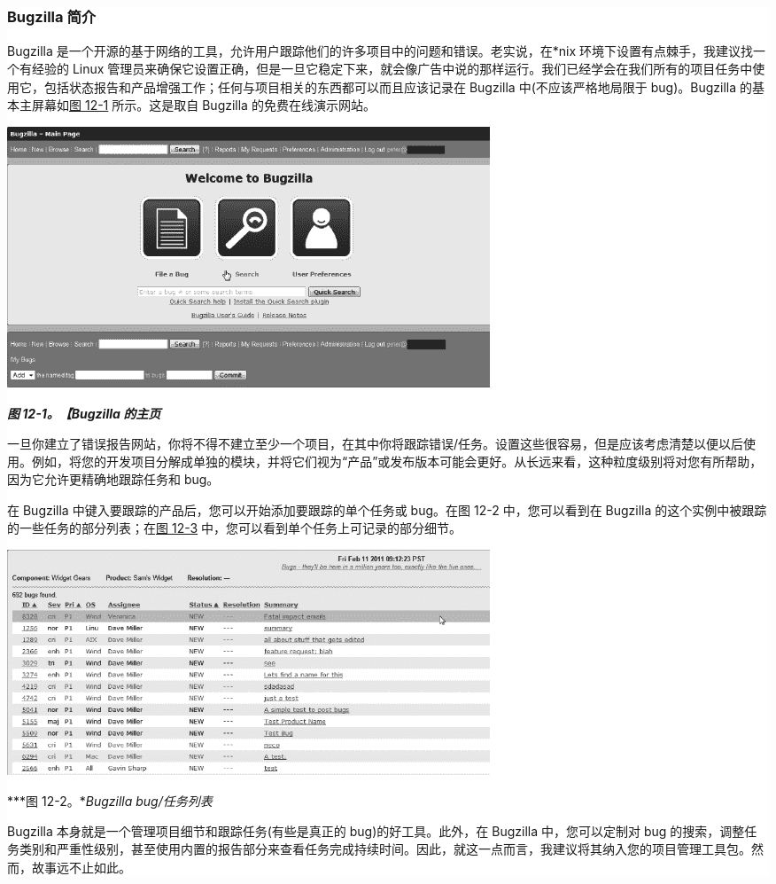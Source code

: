 ### Bugzilla 简介

Bugzilla 是一个开源的基于网络的工具，允许用户跟踪他们的许多项目中的问题和错误。老实说，在*nix 环境下设置有点棘手，我建议找一个有经验的 Linux 管理员来确保它设置正确，但是一旦它稳定下来，就会像广告中说的那样运行。我们已经学会在我们所有的项目任务中使用它，包括状态报告和产品增强工作；任何与项目相关的东西都可以而且应该记录在 Bugzilla 中(不应该严格地局限于 bug)。Bugzilla 的基本主屏幕如[图 12-1](#fig_12_1) 所示。这是取自 Bugzilla 的免费在线演示网站。

![images](img/1201.jpg)

***图 12-1。【Bugzilla 的主页***

一旦你建立了错误报告网站，你将不得不建立至少一个项目，在其中你将跟踪错误/任务。设置这些很容易，但是应该考虑清楚以便以后使用。例如，将您的开发项目分解成单独的模块，并将它们视为“产品”或发布版本可能会更好。从长远来看，这种粒度级别将对您有所帮助，因为它允许更精确地跟踪任务和 bug。

在 Bugzilla 中键入要跟踪的产品后，您可以开始添加要跟踪的单个任务或 bug。在图 12-2 中，您可以看到在 Bugzilla 的这个实例中被跟踪的一些任务的部分列表；在[图 12-3](#fig_12_3) 中，您可以看到单个任务上可记录的部分细节。

![images](img/1202.jpg)

***图 12-2。**Bugzilla bug/任务列表*

Bugzilla 本身就是一个管理项目细节和跟踪任务(有些是真正的 bug)的好工具。此外，在 Bugzilla 中，您可以定制对 bug 的搜索，调整任务类别和严重性级别，甚至使用内置的报告部分来查看任务完成持续时间。因此，就这一点而言，我建议将其纳入您的项目管理工具包。然而，故事远不止如此。
